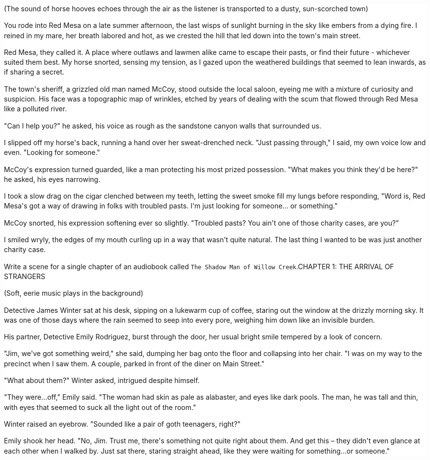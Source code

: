 (The sound of horse hooves echoes through the air as the listener is transported to a dusty, sun-scorched town)

You rode into Red Mesa on a late summer afternoon, the last wisps of sunlight burning in the sky like embers from a dying fire. I reined in my mare, her breath labored and hot, as we crested the hill that led down into the town's main street.

Red Mesa, they called it. A place where outlaws and lawmen alike came to escape their pasts, or find their future - whichever suited them best. My horse snorted, sensing my tension, as I gazed upon the weathered buildings that seemed to lean inwards, as if sharing a secret.

The town's sheriff, a grizzled old man named McCoy, stood outside the local saloon, eyeing me with a mixture of curiosity and suspicion. His face was a topographic map of wrinkles, etched by years of dealing with the scum that flowed through Red Mesa like a polluted river.

"Can I help you?" he asked, his voice as rough as the sandstone canyon walls that surrounded us.

I slipped off my horse's back, running a hand over her sweat-drenched neck. "Just passing through," I said, my own voice low and even. "Looking for someone."

McCoy's expression turned guarded, like a man protecting his most prized possession. "What makes you think they'd be here?" he asked, his eyes narrowing.

I took a slow drag on the cigar clenched between my teeth, letting the sweet smoke fill my lungs before responding, "Word is, Red Mesa's got a way of drawing in folks with troubled pasts. I'm just looking for someone... or something."

McCoy snorted, his expression softening ever so slightly. "Troubled pasts? You ain't one of those charity cases, are you?"

I smiled wryly, the edges of my mouth curling up in a way that wasn't quite natural. The last thing I wanted to be was just another charity case.<end>

Write a scene for a single chapter of an audiobook called `The Shadow Man of Willow Creek`.<start>CHAPTER 1: THE ARRIVAL OF STRANGERS

(Soft, eerie music plays in the background)

Detective James Winter sat at his desk, sipping on a lukewarm cup of coffee, staring out the window at the drizzly morning sky. It was one of those days where the rain seemed to seep into every pore, weighing him down like an invisible burden.

His partner, Detective Emily Rodriguez, burst through the door, her usual bright smile tempered by a look of concern.

"Jim, we've got something weird," she said, dumping her bag onto the floor and collapsing into her chair. "I was on my way to the precinct when I saw them. A couple, parked in front of the diner on Main Street."

"What about them?" Winter asked, intrigued despite himself.

"They were...off," Emily said. "The woman had skin as pale as alabaster, and eyes like dark pools. The man, he was tall and thin, with eyes that seemed to suck all the light out of the room."

Winter raised an eyebrow. "Sounded like a pair of goth teenagers, right?"

Emily shook her head. "No, Jim. Trust me, there's something not quite right about them. And get this – they didn't even glance at each other when I walked by. Just sat there, staring straight ahead, like they were waiting for something...or someone."
